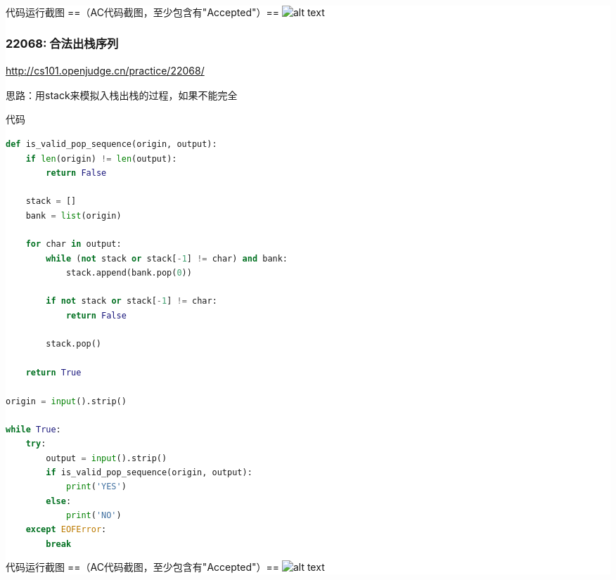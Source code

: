 

代码运行截图 ==（AC代码截图，至少包含有"Accepted"）==
![alt text](image-22.png)




### 22068: 合法出栈序列

http://cs101.openjudge.cn/practice/22068/



思路：用stack来模拟入栈出栈的过程，如果不能完全



代码

```python
def is_valid_pop_sequence(origin, output):
    if len(origin) != len(output):
        return False

    stack = []
    bank = list(origin)

    for char in output:
        while (not stack or stack[-1] != char) and bank:
            stack.append(bank.pop(0))

        if not stack or stack[-1] != char:
            return False

        stack.pop()

    return True

origin = input().strip()

while True:
    try:
        output = input().strip()
        if is_valid_pop_sequence(origin, output):
            print('YES')
        else:
            print('NO')
    except EOFError:
        break

```



代码运行截图 ==（AC代码截图，至少包含有"Accepted"）==
![alt text](image-23.png)

